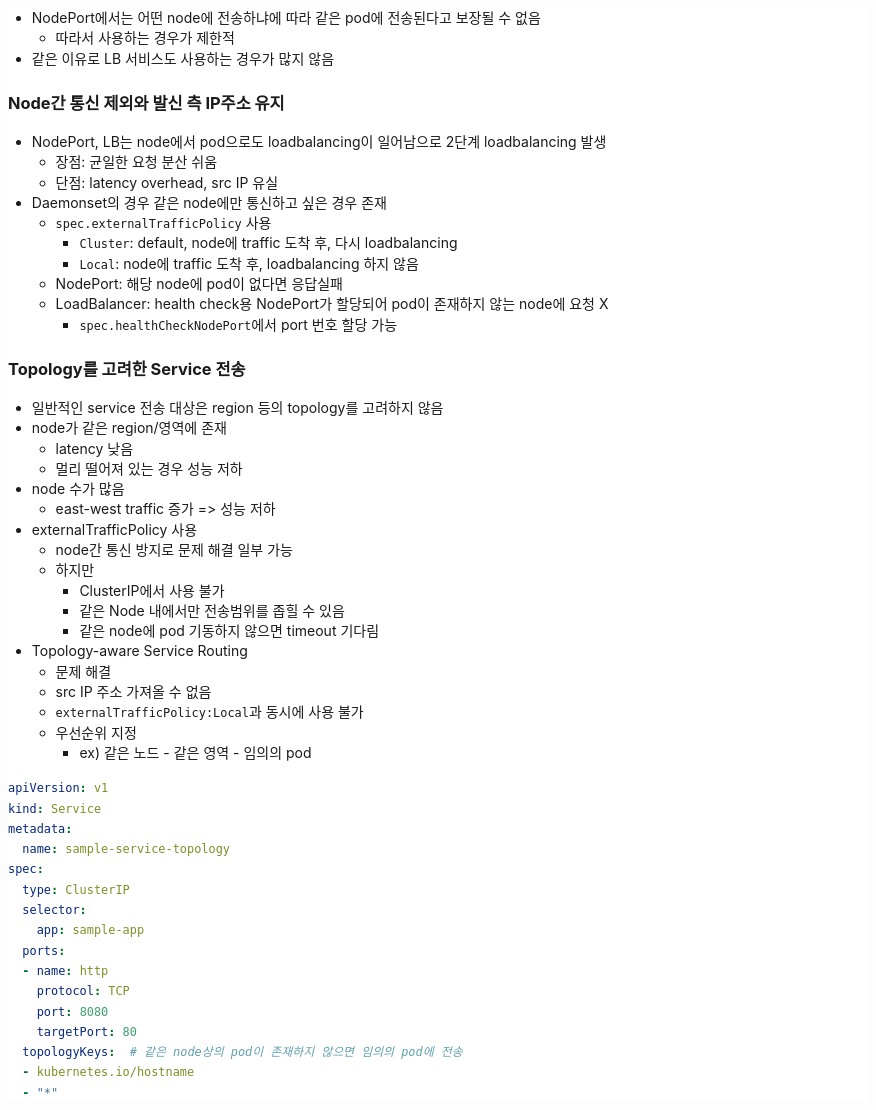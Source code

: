 - NodePort에서는 어떤 node에 전송하냐에 따라 같은 pod에 전송된다고 보장될 수 없음
  - 따라서 사용하는 경우가 제한적
- 같은 이유로 LB 서비스도 사용하는 경우가 많지 않음

### Node간 통신 제외와 발신 측 IP주소 유지

- NodePort, LB는 node에서 pod으로도 loadbalancing이 일어남으로 2단계 loadbalancing 발생
  - 장점: 균일한 요청 분산 쉬움
  - 단점: latency overhead, src IP 유실
- Daemonset의 경우 같은 node에만 통신하고 싶은 경우 존재
  - `spec.externalTrafficPolicy` 사용
    - `Cluster`: default, node에 traffic 도착 후, 다시 loadbalancing
    - `Local`: node에 traffic 도착 후, loadbalancing 하지 않음
  - NodePort: 해당 node에 pod이 없다면 응답실패
  - LoadBalancer: health check용 NodePort가 할당되어 pod이 존재하지 않는 node에 요청 X
    - `spec.healthCheckNodePort`에서 port 번호 할당 가능

### Topology를 고려한 Service 전송

- 일반적인 service 전송 대상은 region 등의 topology를 고려하지 않음
- node가 같은 region/영역에 존재
  - latency 낮음
  - 멀리 떨어져 있는 경우 성능 저하
- node 수가 많음
  - east-west traffic 증가 => 성능 저하
- externalTrafficPolicy 사용
  - node간 통신 방지로 문제 해결 일부 가능
  - 하지만
    - ClusterIP에서 사용 불가
    - 같은 Node 내에서만 전송범위를 좁힐 수 있음
    - 같은 node에 pod 기동하지 않으면 timeout 기다림
- Topology-aware Service Routing
  - 문제 해결
  - src IP 주소 가져올 수 없음
  - `externalTrafficPolicy:Local`과 동시에 사용 불가
  - 우선순위 지정
    - ex) 같은 노드 - 같은 영역 - 임의의 pod
```yaml
apiVersion: v1
kind: Service
metadata:
  name: sample-service-topology
spec:
  type: ClusterIP
  selector:
    app: sample-app
  ports:
  - name: http
    protocol: TCP
    port: 8080
    targetPort: 80
  topologyKeys:  # 같은 node상의 pod이 존재하지 않으면 임의의 pod에 전송
  - kubernetes.io/hostname
  - "*"
```
